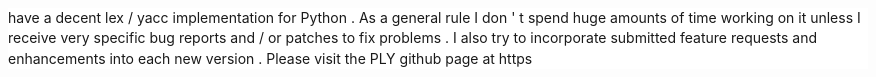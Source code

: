 have
a
decent
lex
/
yacc
implementation
for
Python
.
As
a
general
rule
I
don
'
t
spend
huge
amounts
of
time
working
on
it
unless
I
receive
very
specific
bug
reports
and
/
or
patches
to
fix
problems
.
I
also
try
to
incorporate
submitted
feature
requests
and
enhancements
into
each
new
version
.
Please
visit
the
PLY
github
page
at
https